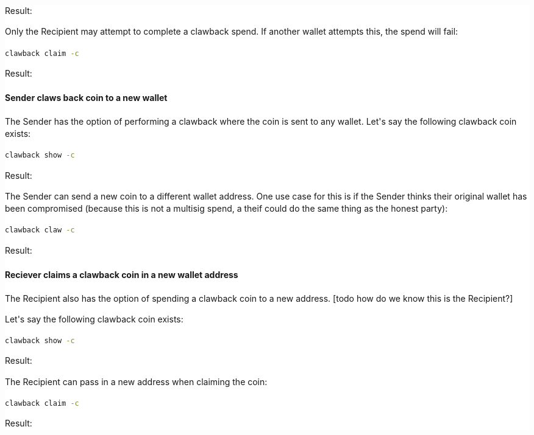 Result:

```bash

```

Only the Recipient may attempt to complete a clawback spend. If another wallet attempts this, the spend will fail:

```bash
clawback claim -c
```

Result:

```bash

```

#### Sender claws back coin to a new wallet

The Sender has the option of performing a clawback where the coin is sent to any wallet. Let's say the following clawback coin exists:

```bash
clawback show -c
```

Result:

```bash

```

The Sender can send a new coin to a different wallet address. One use case for this is if the Sender thinks their original wallet has been compromised (because this is not a multisig spend, a theif could do the same thing as the honest party):

```bash
clawback claw -c 
```

Result:

```bash

```

#### Reciever claims a clawback coin in a new wallet address

The Recipient also has the option of spending a clawback coin to a new address. [todo how do we know this is the Recipient?]

Let's say the following clawback coin exists:

```bash
clawback show -c
```

Result:

```bash

```

The Recipient can pass in a new address when claiming the coin:

```bash
clawback claim -c
```

Result:

```bash

```